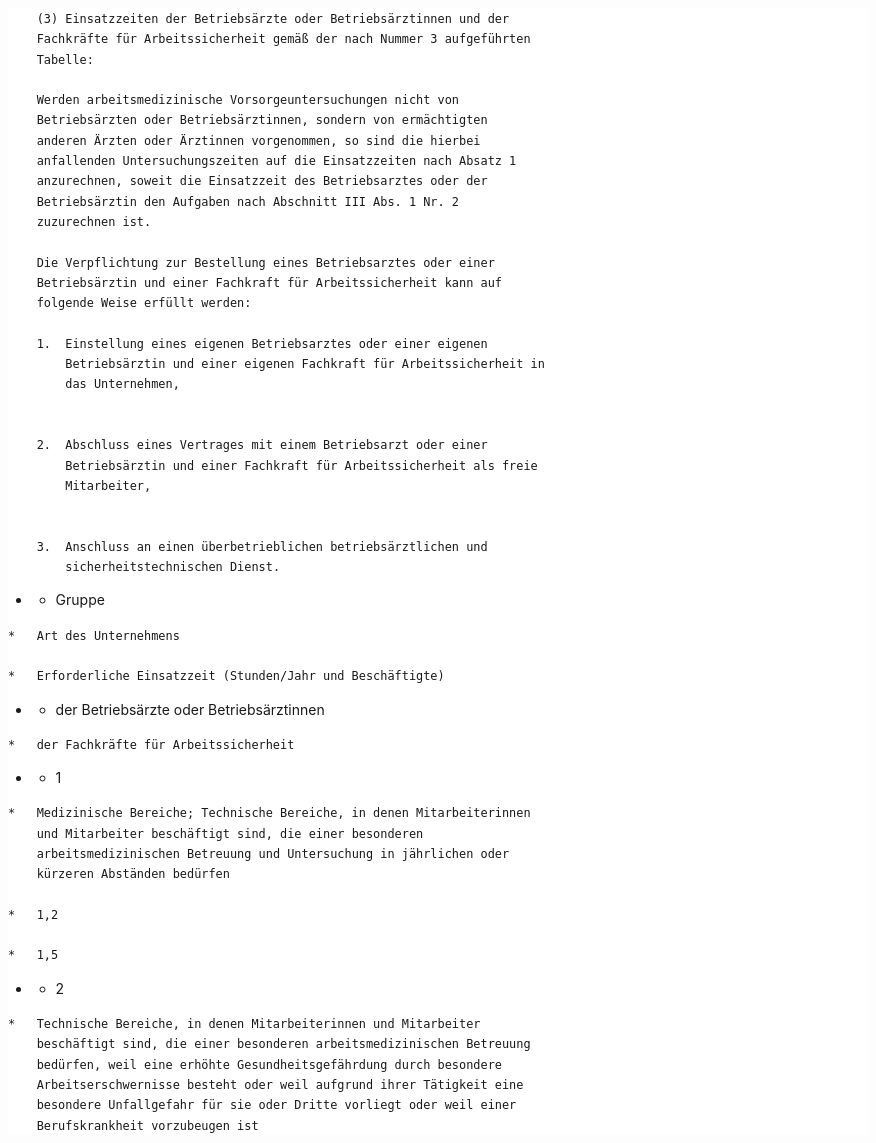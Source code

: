         (3) Einsatzzeiten der Betriebsärzte oder Betriebsärztinnen und der
        Fachkräfte für Arbeitssicherheit gemäß der nach Nummer 3 aufgeführten
        Tabelle:

        Werden arbeitsmedizinische Vorsorgeuntersuchungen nicht von
        Betriebsärzten oder Betriebsärztinnen, sondern von ermächtigten
        anderen Ärzten oder Ärztinnen vorgenommen, so sind die hierbei
        anfallenden Untersuchungszeiten auf die Einsatzzeiten nach Absatz 1
        anzurechnen, soweit die Einsatzzeit des Betriebsarztes oder der
        Betriebsärztin den Aufgaben nach Abschnitt III Abs. 1 Nr. 2
        zuzurechnen ist.

        Die Verpflichtung zur Bestellung eines Betriebsarztes oder einer
        Betriebsärztin und einer Fachkraft für Arbeitssicherheit kann auf
        folgende Weise erfüllt werden:

        1.  Einstellung eines eigenen Betriebsarztes oder einer eigenen
            Betriebsärztin und einer eigenen Fachkraft für Arbeitssicherheit in
            das Unternehmen,


        2.  Abschluss eines Vertrages mit einem Betriebsarzt oder einer
            Betriebsärztin und einer Fachkraft für Arbeitssicherheit als freie
            Mitarbeiter,


        3.  Anschluss an einen überbetrieblichen betriebsärztlichen und
            sicherheitstechnischen Dienst.










*    *   Gruppe

    *   Art des Unternehmens

    *   Erforderliche Einsatzzeit (Stunden/Jahr und Beschäftigte)


*    *   der Betriebsärzte oder Betriebsärztinnen

    *   der Fachkräfte für Arbeitssicherheit


*    *   1

    *   Medizinische Bereiche; Technische Bereiche, in denen Mitarbeiterinnen
        und Mitarbeiter beschäftigt sind, die einer besonderen
        arbeitsmedizinischen Betreuung und Untersuchung in jährlichen oder
        kürzeren Abständen bedürfen

    *   1,2

    *   1,5


*    *   2

    *   Technische Bereiche, in denen Mitarbeiterinnen und Mitarbeiter
        beschäftigt sind, die einer besonderen arbeitsmedizinischen Betreuung
        bedürfen, weil eine erhöhte Gesundheitsgefährdung durch besondere
        Arbeitserschwernisse besteht oder weil aufgrund ihrer Tätigkeit eine
        besondere Unfallgefahr für sie oder Dritte vorliegt oder weil einer
        Berufskrankheit vorzubeugen ist
